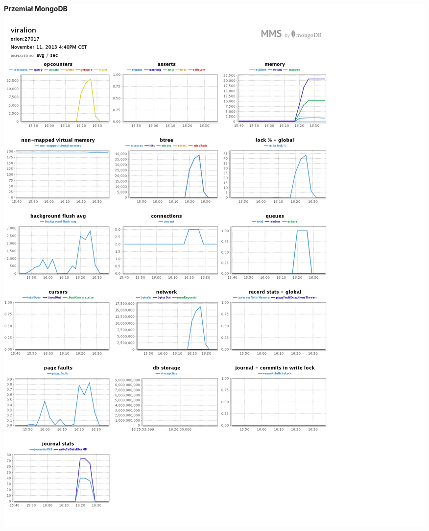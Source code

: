 #### Przemiał MongoDB ####
![mongodb train import](../../images/mkozminski/train_import.png "mongodb train import")

